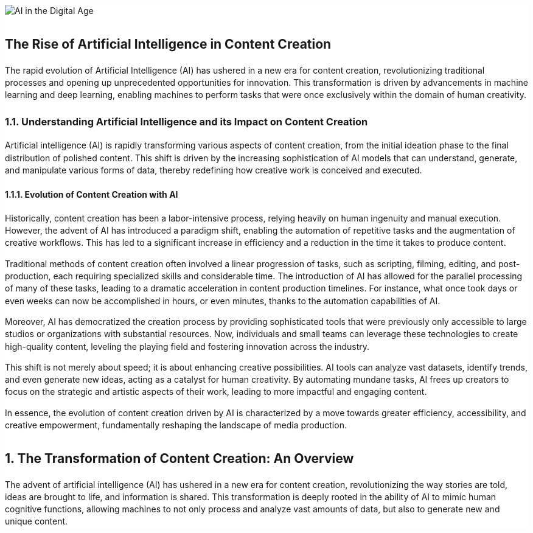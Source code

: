 <img src="https://upload.wikimedia.org/wikipedia/commons/thumb/e/e0/Artificial_intelligence.svg/1024px-Artificial_I.png" width="300" height="auto" alt="AI in the Digital Age">

</div>

</div>

## The Rise of Artificial Intelligence in Content Creation

The rapid evolution of Artificial Intelligence (AI) has ushered in a new era for content creation, revolutionizing traditional processes and opening up unprecedented opportunities for innovation. This transformation is driven by advancements in machine learning and deep learning, enabling machines to perform tasks that were once exclusively within the domain of human creativity.

### 1.1. Understanding Artificial Intelligence and its Impact on Content Creation

Artificial intelligence (AI) is rapidly transforming various aspects of content creation, from the initial ideation phase to the final distribution of polished content. This shift is driven by the increasing sophistication of AI models that can understand, generate, and manipulate various forms of data, thereby redefining how creative work is conceived and executed.

#### 1.1.1. Evolution of Content Creation with AI

Historically, content creation has been a labor-intensive process, relying heavily on human ingenuity and manual execution. However, the advent of AI has introduced a paradigm shift, enabling the automation of repetitive tasks and the augmentation of creative workflows. This has led to a significant increase in efficiency and a reduction in the time it takes to produce content.

Traditional methods of content creation often involved a linear progression of tasks, such as scripting, filming, editing, and post-production, each requiring specialized skills and considerable time. The introduction of AI has allowed for the parallel processing of many of these tasks, leading to a dramatic acceleration in content production timelines. For instance, what once took days or even weeks can now be accomplished in hours, or even minutes, thanks to the automation capabilities of AI.

Moreover, AI has democratized the creation process by providing sophisticated tools that were previously only accessible to large studios or organizations with substantial resources. Now, individuals and small teams can leverage these technologies to create high-quality content, leveling the playing field and fostering innovation across the industry.

This shift is not merely about speed; it is about enhancing creative possibilities. AI tools can analyze vast datasets, identify trends, and even generate new ideas, acting as a catalyst for human creativity. By automating mundane tasks, AI frees up creators to focus on the strategic and artistic aspects of their work, leading to more impactful and engaging content.

In essence, the evolution of content creation driven by AI is characterized by a move towards greater efficiency, accessibility, and creative empowerment, fundamentally reshaping the landscape of media production.

## 1. The Transformation of Content Creation: An Overview

The advent of artificial intelligence (AI) has ushered in a new era for content creation, revolutionizing the way stories are told, ideas are brought to life, and information is shared. This transformation is deeply rooted in the ability of AI to mimic human cognitive functions, allowing machines to not only process and analyze vast amounts of data, but also to generate new and unique content.
